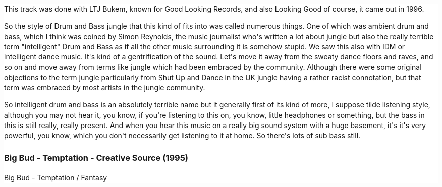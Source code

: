 This track was done with LTJ Bukem, known for Good Looking Records, and also Looking Good of course, it came out in 1996.

So the style of Drum and Bass jungle that this kind of fits into was called numerous things. One of which was ambient drum and bass, which I think was coined by Simon Reynolds, the music journalist who's written a lot about jungle but also the really terrible term "intelligent" Drum and Bass as if all the other music surrounding it is somehow stupid. We saw this also with IDM or intelligent dance music. It's kind of a gentrification of the sound. Let's move it away from the sweaty dance floors and raves, and so on and move away from terms like jungle which had been embraced by the community. Although there were some original objections to the term jungle particularly from Shut Up and Dance in the UK jungle having a rather racist connotation, but that term was embraced by most artists in the jungle community.

So intelligent drum and bass is an absolutely terrible name but it generally first of its kind of more, I suppose tilde listening style, although you may not hear it, you know, if you're listening to this on, you know, little headphones or something, but the bass in this is still really, really present. And when you hear this music on a really big sound system with a huge basement, it's it's very powerful, you know, which you don't necessarily get listening to it at home. So there's lots of sub bass still.

### Big Bud - Temptation - Creative Source (1995)

[Big Bud - Temptation / Fantasy](https://www.discogs.com/Big-Bud-Temptation-Fantasy/release/5087)

<figure class="align--center internal--image">